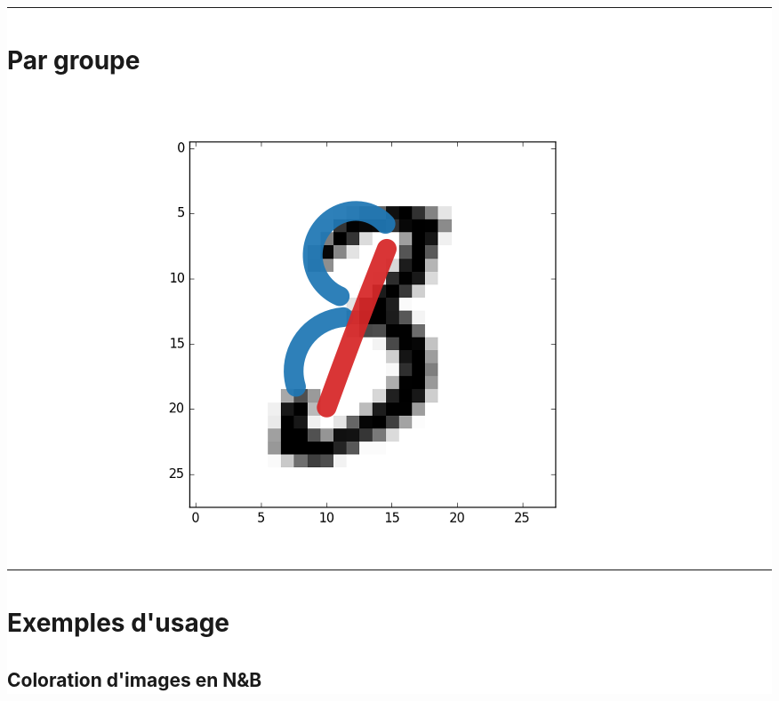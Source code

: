 
---

# Par groupe

![](images/T75M9US2EO_l.png)

---

# Exemples d'usage

## Coloration d'images en N&B
